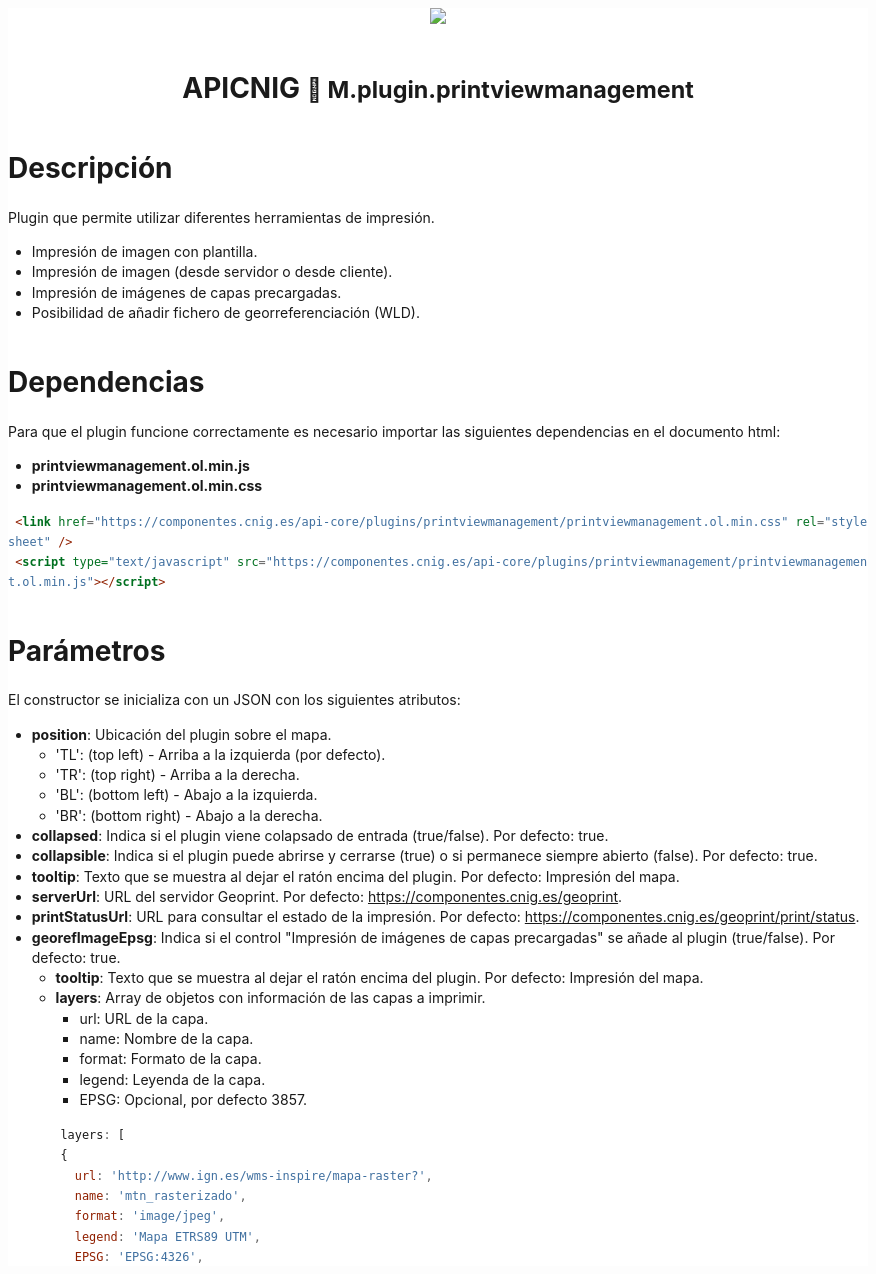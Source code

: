 <p align="center">
  <img src="https://www.ign.es/resources/viewer/images/logoApiCnig0.5.png" height="152" />
</p>
<h1 align="center"><strong>APICNIG</strong> <small>🔌 M.plugin.printviewmanagement</small></h1>

# Descripción

Plugin que permite utilizar diferentes herramientas de impresión. 
- Impresión de imagen con plantilla.
- Impresión de imagen (desde servidor o desde cliente).
- Impresión de imágenes de capas precargadas.
- Posibilidad de añadir fichero de georreferenciación (WLD).

# Dependencias

Para que el plugin funcione correctamente es necesario importar las siguientes dependencias en el documento html:

- **printviewmanagement.ol.min.js**
- **printviewmanagement.ol.min.css**

```html
 <link href="https://componentes.cnig.es/api-core/plugins/printviewmanagement/printviewmanagement.ol.min.css" rel="stylesheet" />
 <script type="text/javascript" src="https://componentes.cnig.es/api-core/plugins/printviewmanagement/printviewmanagement.ol.min.js"></script>
```

# Parámetros

El constructor se inicializa con un JSON con los siguientes atributos:

- **position**:  Ubicación del plugin sobre el mapa.
  - 'TL': (top left) - Arriba a la izquierda (por defecto).
  - 'TR': (top right) - Arriba a la derecha.
  - 'BL': (bottom left) - Abajo a la izquierda.
  - 'BR': (bottom right) - Abajo a la derecha.
- **collapsed**: Indica si el plugin viene colapsado de entrada (true/false). Por defecto: true.
- **collapsible**: Indica si el plugin puede abrirse y cerrarse (true) o si permanece siempre abierto (false). Por defecto: true.
- **tooltip**: Texto que se muestra al dejar el ratón encima del plugin. Por defecto: Impresión del mapa.
- **serverUrl**: URL del servidor Geoprint. Por defecto: https://componentes.cnig.es/geoprint.
- **printStatusUrl**: URL para consultar el estado de la impresión. Por defecto: https://componentes.cnig.es/geoprint/print/status.
- **georefImageEpsg**:  Indica si el control "Impresión de imágenes de capas precargadas" se añade al plugin (true/false). Por defecto: true.
  - **tooltip**: Texto que se muestra al dejar el ratón encima del plugin. Por defecto: Impresión del mapa.
  - **layers**: Array de objetos con información de las capas a imprimir. 
    - url: URL de la capa.
    - name: Nombre de la capa.
    - format: Formato de la capa.
    - legend: Leyenda de la capa.
    - EPSG: Opcional, por defecto 3857. 
  ```JavaScript
      layers: [
      {
        url: 'http://www.ign.es/wms-inspire/mapa-raster?',
        name: 'mtn_rasterizado',
        format: 'image/jpeg',
        legend: 'Mapa ETRS89 UTM',
        EPSG: 'EPSG:4326',
  ```